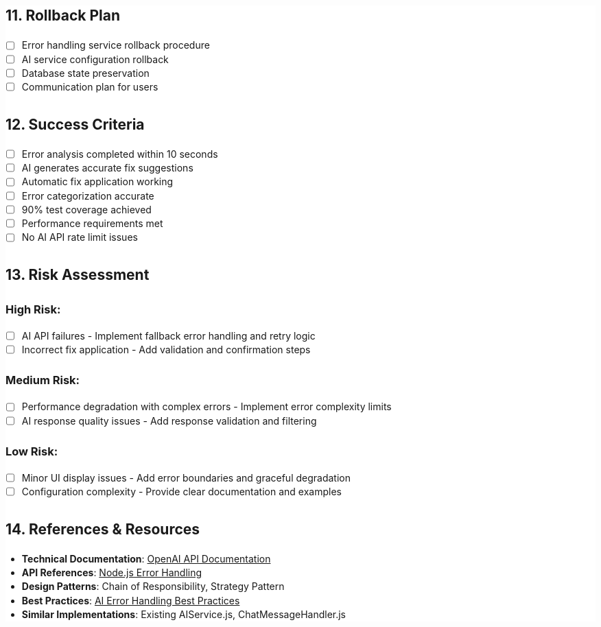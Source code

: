 ## 11. Rollback Plan
- [ ] Error handling service rollback procedure
- [ ] AI service configuration rollback
- [ ] Database state preservation
- [ ] Communication plan for users

## 12. Success Criteria
- [ ] Error analysis completed within 10 seconds
- [ ] AI generates accurate fix suggestions
- [ ] Automatic fix application working
- [ ] Error categorization accurate
- [ ] 90% test coverage achieved
- [ ] Performance requirements met
- [ ] No AI API rate limit issues

## 13. Risk Assessment

### High Risk:
- [ ] AI API failures - Implement fallback error handling and retry logic
- [ ] Incorrect fix application - Add validation and confirmation steps

### Medium Risk:
- [ ] Performance degradation with complex errors - Implement error complexity limits
- [ ] AI response quality issues - Add response validation and filtering

### Low Risk:
- [ ] Minor UI display issues - Add error boundaries and graceful degradation
- [ ] Configuration complexity - Provide clear documentation and examples

## 14. References & Resources
- **Technical Documentation**: [OpenAI API Documentation](https://platform.openai.com/docs)
- **API References**: [Node.js Error Handling](https://nodejs.org/api/errors.html)
- **Design Patterns**: Chain of Responsibility, Strategy Pattern
- **Best Practices**: [AI Error Handling Best Practices](https://openai.com/blog/best-practices-for-ai-safety)
- **Similar Implementations**: Existing AIService.js, ChatMessageHandler.js 